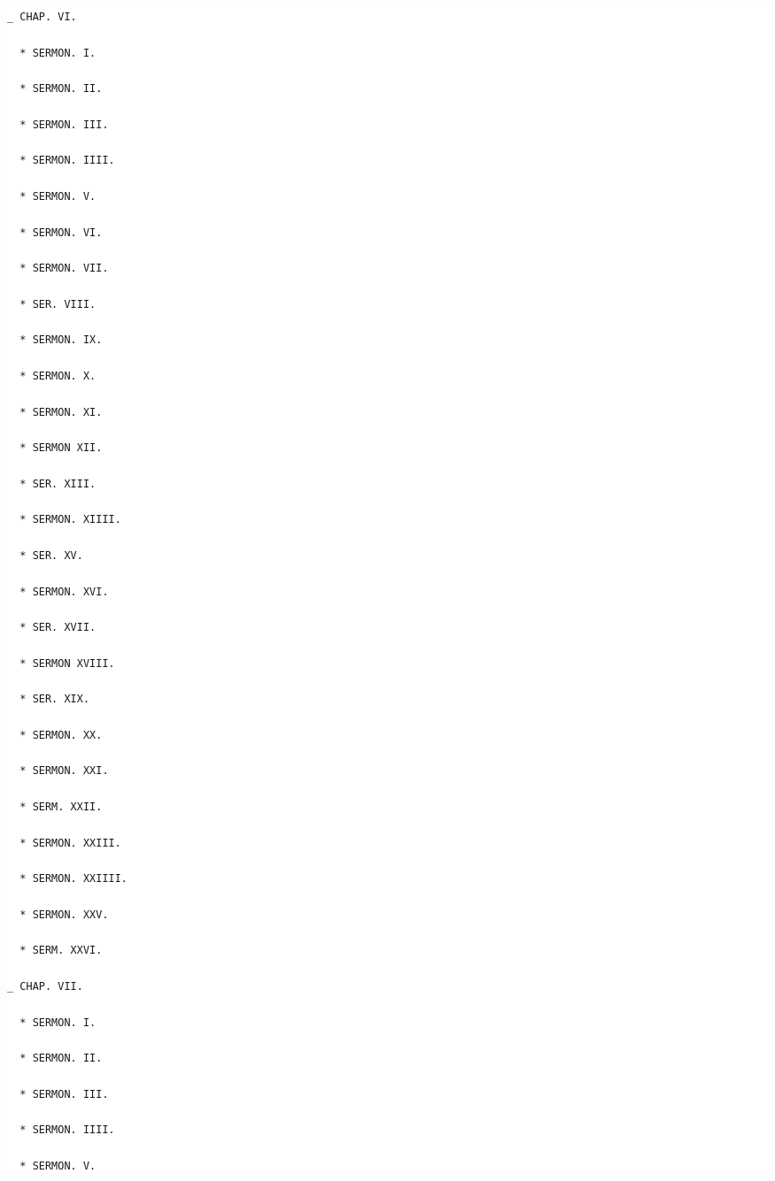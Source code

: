     _ CHAP. VI.

      * SERMON. I.

      * SERMON. II.

      * SERMON. III.

      * SERMON. IIII.

      * SERMON. V.

      * SERMON. VI.

      * SERMON. VII.

      * SER. VIII.

      * SERMON. IX.

      * SERMON. X.

      * SERMON. XI.

      * SERMON XII.

      * SER. XIII.

      * SERMON. XIIII.

      * SER. XV.

      * SERMON. XVI.

      * SER. XVII.

      * SERMON XVIII.

      * SER. XIX.

      * SERMON. XX.

      * SERMON. XXI.

      * SERM. XXII.

      * SERMON. XXIII.

      * SERMON. XXIIII.

      * SERMON. XXV.

      * SERM. XXVI.

    _ CHAP. VII.

      * SERMON. I.

      * SERMON. II.

      * SERMON. III.

      * SERMON. IIII.

      * SERMON. V.
